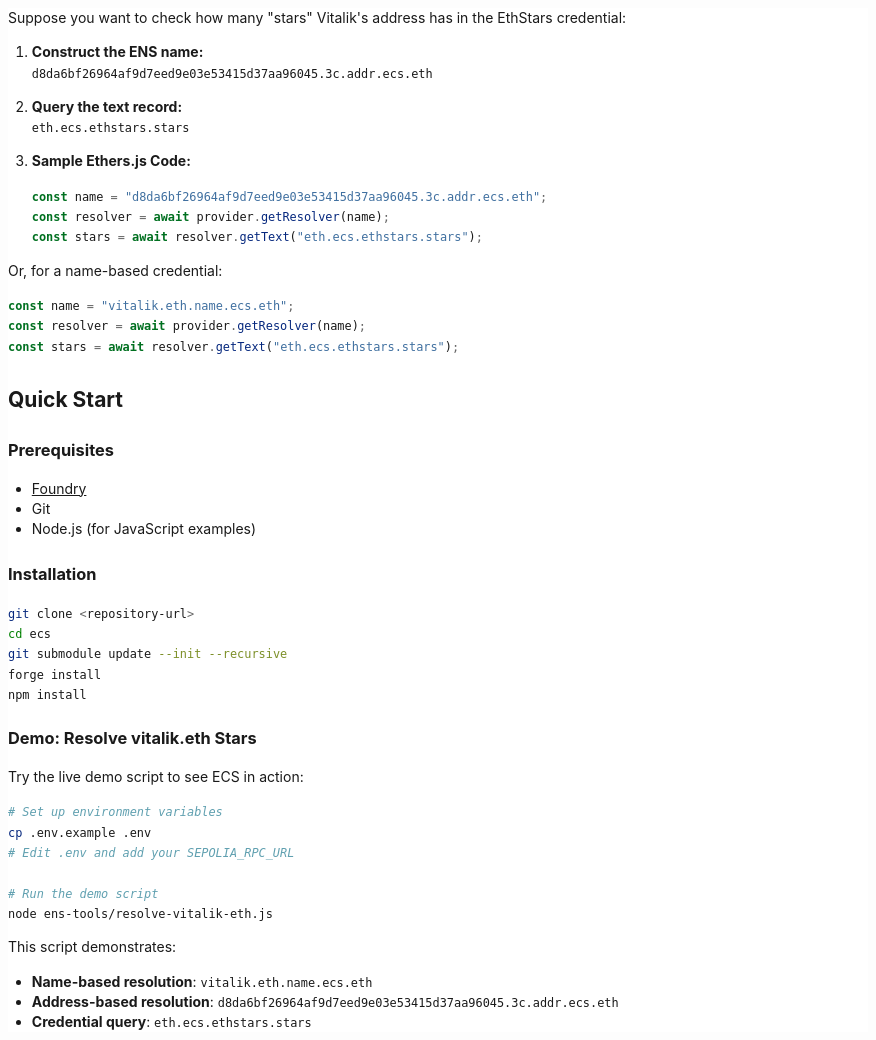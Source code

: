 Suppose you want to check how many "stars" Vitalik's address has in the EthStars credential:

1. **Construct the ENS name:**  
   `d8da6bf26964af9d7eed9e03e53415d37aa96045.3c.addr.ecs.eth`

2. **Query the text record:**  
   `eth.ecs.ethstars.stars`

3. **Sample Ethers.js Code:**
   ```js
   const name = "d8da6bf26964af9d7eed9e03e53415d37aa96045.3c.addr.ecs.eth";
   const resolver = await provider.getResolver(name);
   const stars = await resolver.getText("eth.ecs.ethstars.stars");
   ```

Or, for a name-based credential:

   ```js
   const name = "vitalik.eth.name.ecs.eth";
   const resolver = await provider.getResolver(name);
   const stars = await resolver.getText("eth.ecs.ethstars.stars");
   ```

## Quick Start

### Prerequisites

- [Foundry](https://book.getfoundry.sh/getting-started/installation)
- Git
- Node.js (for JavaScript examples)

### Installation

```bash
git clone <repository-url>
cd ecs
git submodule update --init --recursive
forge install
npm install
```

### Demo: Resolve vitalik.eth Stars

Try the live demo script to see ECS in action:

```bash
# Set up environment variables
cp .env.example .env
# Edit .env and add your SEPOLIA_RPC_URL

# Run the demo script
node ens-tools/resolve-vitalik-eth.js
```

This script demonstrates:
- **Name-based resolution**: `vitalik.eth.name.ecs.eth`
- **Address-based resolution**: `d8da6bf26964af9d7eed9e03e53415d37aa96045.3c.addr.ecs.eth`
- **Credential query**: `eth.ecs.ethstars.stars`
